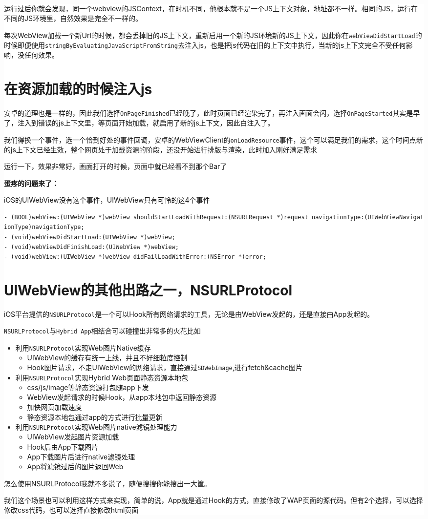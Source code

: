 ```
```

运行过后你就会发现，同一个webview的JSContext，在时机不同，他根本就不是一个JS上下文对象，地址都不一样。相同的JS，运行在不同的JS环境里，自然效果是完全不一样的。

每次WebView加载一个新Url的时候，都会丢掉旧的JS上下文，重新启用一个新的JS环境新的JS上下文，因此你在`webViewDidStartLoad`的时候即便使用`stringByEvaluatingJavaScriptFromString`去注入js，也是把js代码在旧的上下文中执行，当新的js上下文完全不受任何影响，没任何效果。


# 在资源加载的时候注入js

安卓的道理也是一样的，因此我们选择`OnPageFinished`已经晚了，此时页面已经渲染完了，再注入画面会闪，选择`OnPageStarted`其实是早了，注入到错误的js上下文里，等页面开始加载，就启用了新的js上下文，因此白注入了。

我们得换一个事件，选一个恰到好处的事件回调，安卓的WebViewClient的`onLoadResource`事件，这个可以满足我们的需求，这个时间点新的js上下文已经生效，整个网页处于加载资源的阶段，还没开始进行排版与渲染，此时加入刚好满足需求

运行一下，效果非常好，画面打开的时候，页面中就已经看不到那个Bar了

__蛋疼的问题来了：__

iOS的UIWebView没有这个事件，UIWebView只有可怜的这4个事件

```
- (BOOL)webView:(UIWebView *)webView shouldStartLoadWithRequest:(NSURLRequest *)request navigationType:(UIWebViewNavigationType)navigationType;
- (void)webViewDidStartLoad:(UIWebView *)webView;
- (void)webViewDidFinishLoad:(UIWebView *)webView;
- (void)webView:(UIWebView *)webView didFailLoadWithError:(NSError *)error;
```

# UIWebView的其他出路之一，NSURLProtocol

iOS平台提供的`NSURLProtocol`是一个可以Hook所有网络请求的工具，无论是由WebView发起的，还是直接由App发起的。

`NSURLProtocol`与`Hybrid App`相结合可以碰撞出非常多的火花比如

- 利用`NSURLProtocol`实现Web图片Native缓存
    - UIWebView的缓存有统一上线，并且不好细粒度控制
    - Hook图片请求，不走UIWebView的网络请求，直接通过`SDWebImage`,进行fetch&cache图片
- 利用`NSURLProtocol`实现Hybrid Web页面静态资源本地包
    - css/js/image等静态资源打包随app下发
    - WebView发起请求的时候Hook，从app本地包中返回静态资源
    - 加快网页加载速度
    - 静态资源本地包通过app的方式进行批量更新
- 利用`NSURLProtocol`实现Web图片native滤镜处理能力
    - UIWebView发起图片资源加载
    - Hook后由App下载图片
    - App下载图片后进行native滤镜处理
    - App将滤镜过后的图片返回Web



怎么使用NSURLProtocol我就不多说了，随便搜搜你能搜出一大筐。

我们这个场景也可以利用这样方式来实现，简单的说，App就是通过Hook的方式，直接修改了WAP页面的源代码。但有2个选择，可以选择修改css代码，也可以选择直接修改html页面
